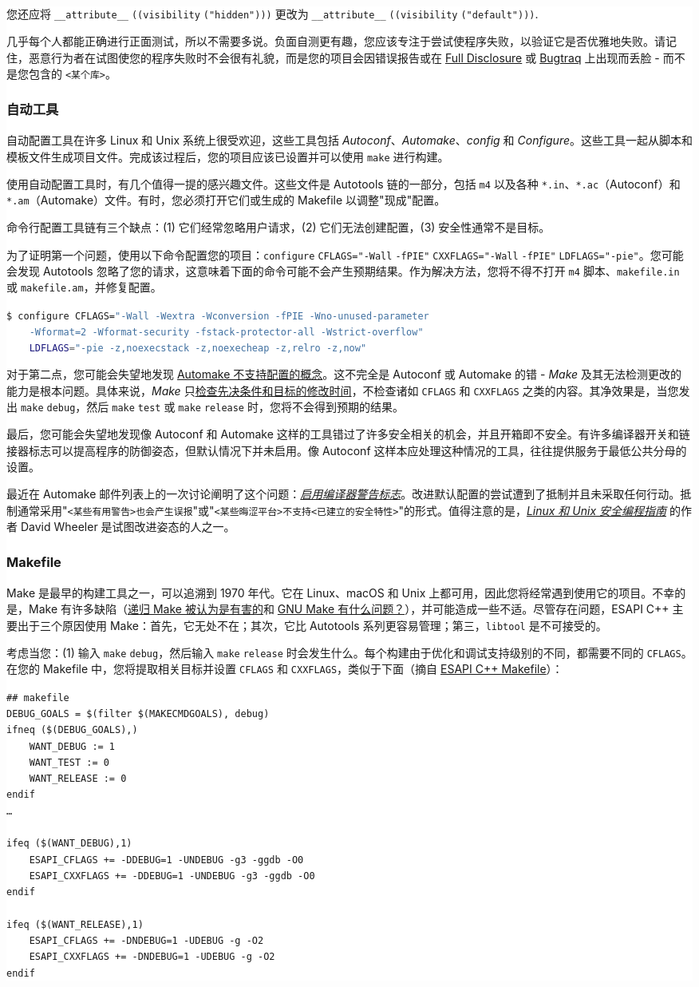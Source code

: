 您还应将 `__attribute__` `((visibility` `("hidden")))` 更改为 `__attribute__` `((visibility` `("default")))`.

几乎每个人都能正确进行正面测试，所以不需要多说。负面自测更有趣，您应该专注于尝试使程序失败，以验证它是否优雅地失败。请记住，恶意行为者在试图使您的程序失败时不会很有礼貌，而是您的项目会因错误报告或在 [Full Disclosure](https://nmap.org/mailman/listinfo/fulldisclosure) 或 [Bugtraq](https://www.securityfocus.com/archive) 上出现而丢脸 - 而不是您包含的 `<某个库>`。

### 自动工具

自动配置工具在许多 Linux 和 Unix 系统上很受欢迎，这些工具包括 _Autoconf_、_Automake_、_config_ 和 _Configure_。这些工具一起从脚本和模板文件生成项目文件。完成该过程后，您的项目应该已设置并可以使用 `make` 进行构建。

使用自动配置工具时，有几个值得一提的感兴趣文件。这些文件是 Autotools 链的一部分，包括 `m4` 以及各种 `*.in`、`*.ac`（Autoconf）和 `*.am`（Automake）文件。有时，您必须打开它们或生成的 Makefile 以调整"现成"配置。

命令行配置工具链有三个缺点：(1) 它们经常忽略用户请求，(2) 它们无法创建配置，(3) 安全性通常不是目标。

为了证明第一个问题，使用以下命令配置您的项目：`configure` `CFLAGS="-Wall` `-fPIE"` `CXXFLAGS="-Wall` `-fPIE"` `LDFLAGS="-pie"`。您可能会发现 Autotools 忽略了您的请求，这意味着下面的命令可能不会产生预期结果。作为解决方法，您将不得不打开 `m4` 脚本、`makefile.in` 或 `makefile.am`，并修复配置。

```bash
$ configure CFLAGS="-Wall -Wextra -Wconversion -fPIE -Wno-unused-parameter
    -Wformat=2 -Wformat-security -fstack-protector-all -Wstrict-overflow"
    LDFLAGS="-pie -z,noexecstack -z,noexecheap -z,relro -z,now"
```

对于第二点，您可能会失望地发现 [Automake 不支持配置的概念](https://lists.gnu.org/archive/html/automake/2012-12/msg00019.html)。这不完全是 Autoconf 或 Automake 的错 - _Make_ 及其无法检测更改的能力是根本问题。具体来说，_Make_ 只[检查先决条件和目标的修改时间](https://pubs.opengroup.org/onlinepubs/9699919799/utilities/make.html)，不检查诸如 `CFLAGS` 和 `CXXFLAGS` 之类的内容。其净效果是，当您发出 `make` `debug`，然后 `make` `test` 或 `make` `release` 时，您将不会得到预期的结果。

最后，您可能会失望地发现像 Autoconf 和 Automake 这样的工具错过了许多安全相关的机会，并且开箱即不安全。有许多编译器开关和链接器标志可以提高程序的防御姿态，但默认情况下并未启用。像 Autoconf 这样本应处理这种情况的工具，往往提供服务于最低公共分母的设置。

最近在 Automake 邮件列表上的一次讨论阐明了这个问题：_[启用编译器警告标志](https://lists.gnu.org/archive/html/autoconf/2012-12/msg00038.html)_。改进默认配置的尝试遭到了抵制并且未采取任何行动。抵制通常采用"`<某些有用警告>也会产生误报`"或"`<某些晦涩平台>不支持<已建立的安全特性>`"的形式。值得注意的是，_[Linux 和 Unix 安全编程指南](https://dwheeler.com/secure-programs/)_ 的作者 David Wheeler 是试图改进姿态的人之一。

### Makefile

Make 是最早的构建工具之一，可以追溯到 1970 年代。它在 Linux、macOS 和 Unix 上都可用，因此您将经常遇到使用它的项目。不幸的是，Make 有许多缺陷（[递归 Make 被认为是有害的](https://embeddedartistry.com/blog/2017/04/10/recursive-make-considered-harmful/)和 [GNU Make 有什么问题？](https://www.conifersystems.com/whitepapers/gnu-make/)），并可能造成一些不适。尽管存在问题，ESAPI C++ 主要出于三个原因使用 Make：首先，它无处不在；其次，它比 Autotools 系列更容易管理；第三，`libtool` 是不可接受的。

考虑当您：(1) 输入 `make` `debug`，然后输入 `make` `release` 时会发生什么。每个构建由于优化和调试支持级别的不同，都需要不同的 `CFLAGS`。在您的 Makefile 中，您将提取相关目标并设置 `CFLAGS` 和 `CXXFLAGS`，类似于下面（摘自 [ESAPI C++ Makefile](https://code.google.com/archive/p/owasp-esapi-cplusplus/source/default/source)）：

```text
## makefile
DEBUG_GOALS = $(filter $(MAKECMDGOALS), debug)
ifneq ($(DEBUG_GOALS),)
    WANT_DEBUG := 1
    WANT_TEST := 0
    WANT_RELEASE := 0
endif
…

ifeq ($(WANT_DEBUG),1)
    ESAPI_CFLAGS += -DDEBUG=1 -UNDEBUG -g3 -ggdb -O0
    ESAPI_CXXFLAGS += -DDEBUG=1 -UNDEBUG -g3 -ggdb -O0
endif

ifeq ($(WANT_RELEASE),1)
    ESAPI_CFLAGS += -DNDEBUG=1 -UDEBUG -g -O2
    ESAPI_CXXFLAGS += -DNDEBUG=1 -UDEBUG -g -O2
endif
```